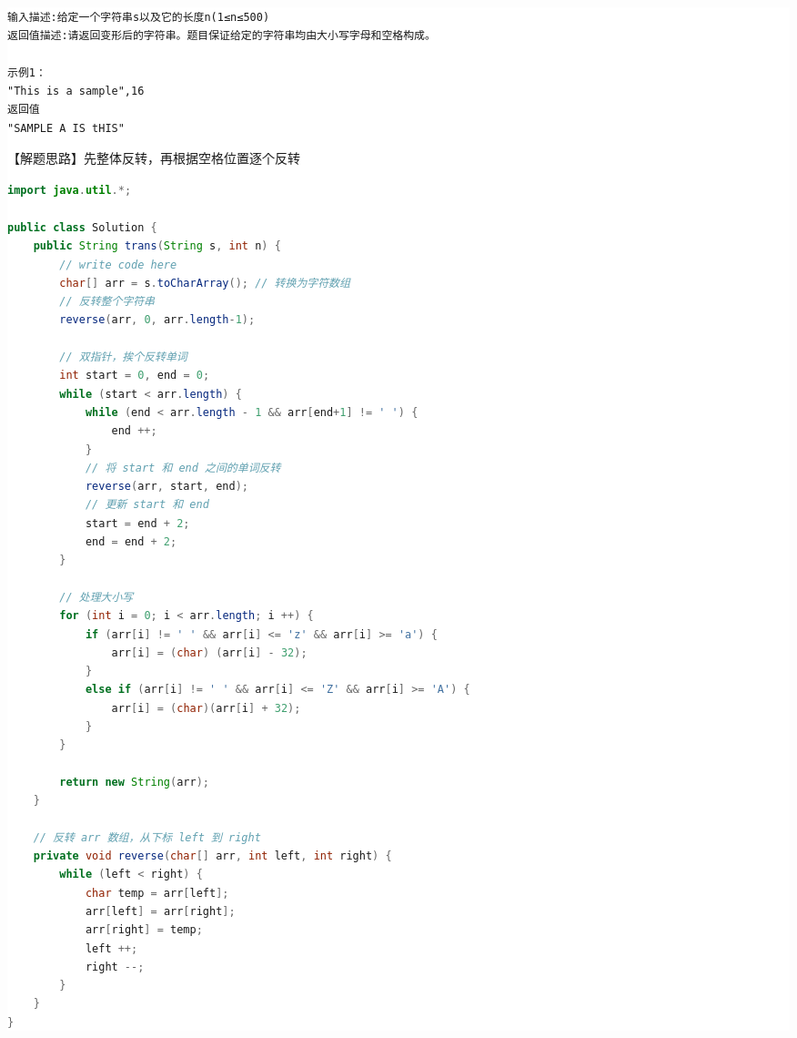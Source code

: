 ```
输入描述:给定一个字符串s以及它的长度n(1≤n≤500)
返回值描述:请返回变形后的字符串。题目保证给定的字符串均由大小写字母和空格构成。

示例1：
"This is a sample",16
返回值
"SAMPLE A IS tHIS"
```

【解题思路】先整体反转，再根据空格位置逐个反转

```java
import java.util.*;

public class Solution {
    public String trans(String s, int n) {
        // write code here
        char[] arr = s.toCharArray(); // 转换为字符数组
        // 反转整个字符串
        reverse(arr, 0, arr.length-1);
        
        // 双指针，挨个反转单词
        int start = 0, end = 0;
        while (start < arr.length) {
            while (end < arr.length - 1 && arr[end+1] != ' ') {
                end ++;
            }
            // 将 start 和 end 之间的单词反转
            reverse(arr, start, end);
            // 更新 start 和 end
            start = end + 2;
            end = end + 2;
        }
        
        // 处理大小写
        for (int i = 0; i < arr.length; i ++) {
            if (arr[i] != ' ' && arr[i] <= 'z' && arr[i] >= 'a') {
                arr[i] = (char) (arr[i] - 32);
            }
            else if (arr[i] != ' ' && arr[i] <= 'Z' && arr[i] >= 'A') {
                arr[i] = (char)(arr[i] + 32);
            }
        }
        
        return new String(arr);
    }
    
    // 反转 arr 数组，从下标 left 到 right 
    private void reverse(char[] arr, int left, int right) {
        while (left < right) {
            char temp = arr[left];
            arr[left] = arr[right];
            arr[right] = temp;
            left ++;
            right --;
        }
    }
}
```
